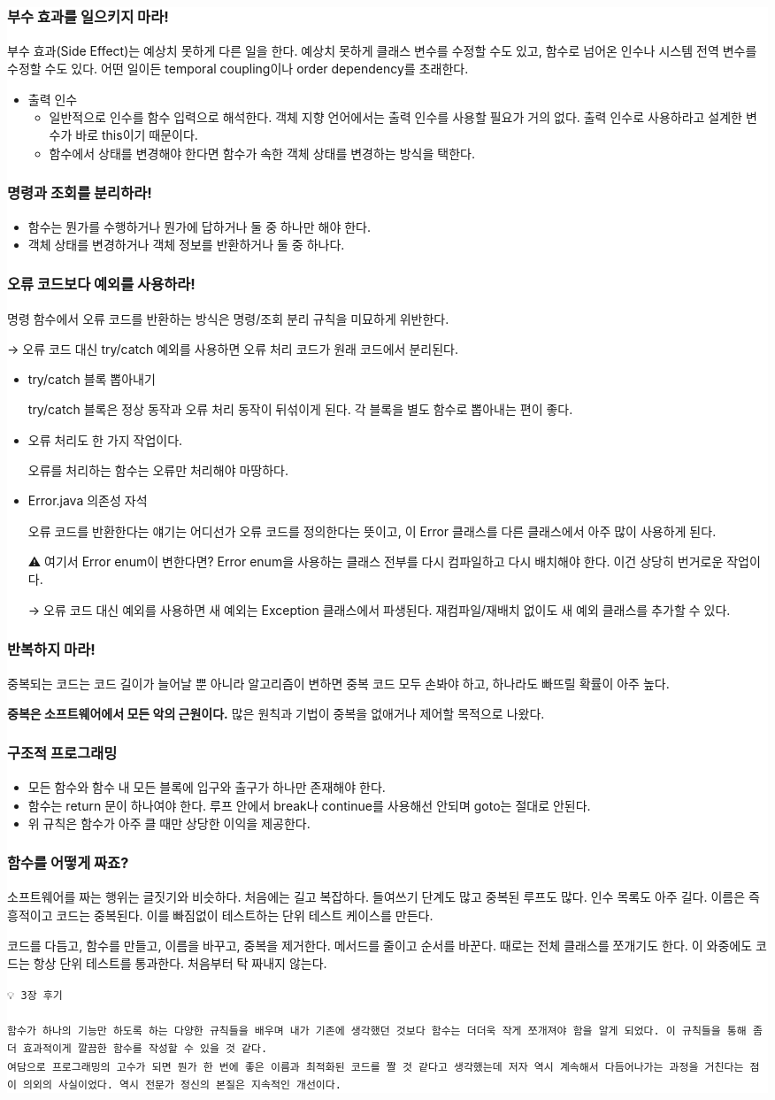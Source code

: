 ### 부수 효과를 일으키지 마라!

부수 효과(Side Effect)는 예상치 못하게 다른 일을 한다. 예상치 못하게 클래스 변수를 수정할 수도 있고, 함수로 넘어온 인수나 시스템 전역 변수를 수정할 수도 있다. 어떤 일이든 temporal coupling이나 order dependency를 초래한다.

- 출력 인수
    - 일반적으로 인수를 함수 입력으로 해석한다. 객체 지향 언어에서는 출력 인수를 사용할 필요가 거의 없다. 출력 인수로 사용하라고 설계한 변수가 바로 this이기 때문이다.
    - 함수에서 상태를 변경해야 한다면 함수가 속한 객체 상태를 변경하는 방식을 택한다.

### 명령과 조회를 분리하라!

- 함수는 뭔가를 수행하거나 뭔가에 답하거나 둘 중 하나만 해야 한다.
- 객체 상태를 변경하거나 객체 정보를 반환하거나 둘 중 하나다.

### 오류 코드보다 예외를 사용하라!

명령 함수에서 오류 코드를 반환하는 방식은 명령/조회 분리 규칙을 미묘하게 위반한다.

→ 오류 코드 대신 try/catch 예외를 사용하면 오류 처리 코드가 원래 코드에서 분리된다.

- try/catch 블록 뽑아내기
    
     try/catch 블록은 정상 동작과 오류 처리 동작이 뒤섞이게 된다. 각 블록을 별도 함수로 뽑아내는 편이 좋다.
    
- 오류 처리도 한 가지 작업이다.
    
    오류를 처리하는 함수는 오류만 처리해야 마땅하다.
    
- Error.java 의존성 자석
    
    오류 코드를 반환한다는 얘기는 어디선가 오류 코드를 정의한다는 뜻이고, 이 Error 클래스를 다른 클래스에서 아주 많이 사용하게 된다. 
    
    ⚠️ 여기서 Error enum이 변한다면? Error enum을 사용하는 클래스 전부를 다시 컴파일하고 다시 배치해야 한다. 이건 상당히 번거로운 작업이다.
    
    → 오류 코드 대신 예외를 사용하면 새 예외는 Exception 클래스에서 파생된다. 재컴파일/재배치 없이도 새 예외 클래스를 추가할 수 있다.
    

### 반복하지 마라!

중복되는 코드는 코드 길이가 늘어날 뿐 아니라 알고리즘이 변하면 중복 코드 모두 손봐야 하고, 하나라도 빠뜨릴 확률이 아주 높다.

**중복은 소프트웨어에서 모든 악의 근원이다.** 많은 원칙과 기법이 중복을 없애거나 제어할 목적으로 나왔다. 

### 구조적 프로그래밍

- 모든 함수와 함수 내 모든 블록에 입구와 출구가 하나만 존재해야 한다.
- 함수는 return 문이 하나여야 한다. 루프 안에서 break나 continue를 사용해선 안되며 goto는 절대로 안된다.
- 위 규칙은 함수가 아주 클 때만 상당한 이익을 제공한다.

### 함수를 어떻게 짜죠?

소프트웨어를 짜는 행위는 글짓기와 비슷하다. 처음에는 길고 복잡하다. 들여쓰기 단계도 많고 중복된 루프도 많다. 인수 목록도 아주 길다. 이름은 즉흥적이고 코드는 중복된다. 이를 빠짐없이 테스트하는 단위 테스트 케이스를 만든다.

코드를 다듬고, 함수를 만들고, 이름을 바꾸고, 중복을 제거한다. 메서드를 줄이고 순서를 바꾼다. 때로는 전체 클래스를 쪼개기도 한다. 이 와중에도 코드는 항상 단위 테스트를 통과한다. 처음부터 탁 짜내지 않는다.

```
💡 3장 후기

함수가 하나의 기능만 하도록 하는 다양한 규칙들을 배우며 내가 기존에 생각했던 것보다 함수는 더더욱 작게 쪼개져야 함을 알게 되었다. 이 규칙들을 통해 좀 더 효과적이게 깔끔한 함수를 작성할 수 있을 것 같다. 
여담으로 프로그래밍의 고수가 되면 뭔가 한 번에 좋은 이름과 최적화된 코드를 짤 것 같다고 생각했는데 저자 역시 계속해서 다듬어나가는 과정을 거친다는 점이 의외의 사실이었다. 역시 전문가 정신의 본질은 지속적인 개선이다.
```